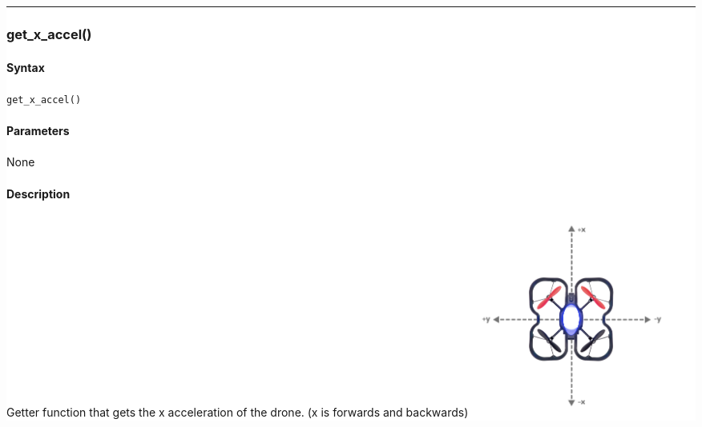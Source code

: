 <hr/>

### get_x_accel()

#### Syntax
``get_x_accel()``    


#### Parameters
None

#### Description
Getter function that gets the x acceleration of the drone. (x is forwards and backwards)
<img src="/img/CDE/python_docu/topdown_xy.png" height="249px"/>
